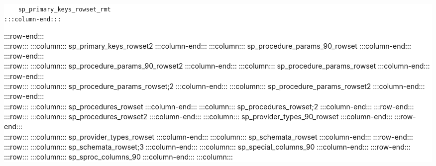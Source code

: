         sp_primary_keys_rowset_rmt
    :::column-end:::
:::row-end:::  
:::row:::
    :::column:::
        sp_primary_keys_rowset2
    :::column-end:::
    :::column:::
        sp_procedure_params_90_rowset
    :::column-end:::
:::row-end:::  
:::row:::
    :::column:::
        sp_procedure_params_90_rowset2
    :::column-end:::
    :::column:::
        sp_procedure_params_rowset
    :::column-end:::
:::row-end:::  
:::row:::
    :::column:::
        sp_procedure_params_rowset;2
    :::column-end:::
    :::column:::
        sp_procedure_params_rowset2
    :::column-end:::
:::row-end:::  
:::row:::
    :::column:::
        sp_procedures_rowset
    :::column-end:::
    :::column:::
        sp_procedures_rowset;2
    :::column-end:::
:::row-end:::  
:::row:::
    :::column:::
        sp_procedures_rowset2
    :::column-end:::
    :::column:::
        sp_provider_types_90_rowset
    :::column-end:::
:::row-end:::  
:::row:::
    :::column:::
        sp_provider_types_rowset
    :::column-end:::
    :::column:::
        sp_schemata_rowset
    :::column-end:::
:::row-end:::  
:::row:::
    :::column:::
        sp_schemata_rowset;3
    :::column-end:::
    :::column:::
        sp_special_columns_90
    :::column-end:::
:::row-end:::  
:::row:::
    :::column:::
        sp_sproc_columns_90
    :::column-end:::
    :::column:::
